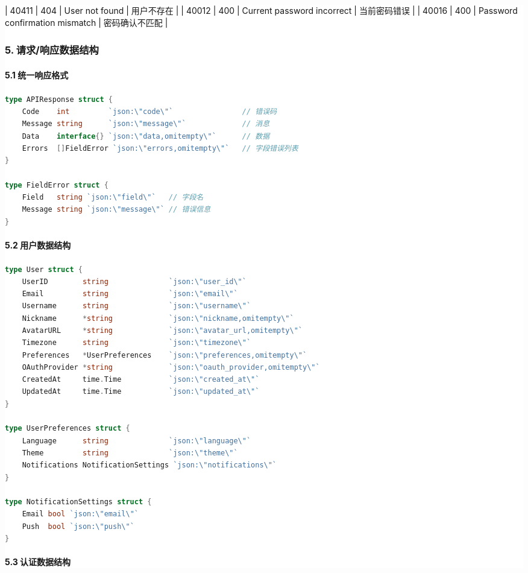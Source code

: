 | 40411 | 404 | User not found | 用户不存在 |
| 40012 | 400 | Current password incorrect | 当前密码错误 |
| 40016 | 400 | Password confirmation mismatch | 密码确认不匹配 |

### 5. 请求/响应数据结构

#### 5.1 统一响应格式

```go
type APIResponse struct {
    Code    int         `json:\"code\"`                // 错误码
    Message string      `json:\"message\"`             // 消息
    Data    interface{} `json:\"data,omitempty\"`      // 数据
    Errors  []FieldError `json:\"errors,omitempty\"`   // 字段错误列表
}

type FieldError struct {
    Field   string `json:\"field\"`   // 字段名
    Message string `json:\"message\"` // 错误信息
}
```

#### 5.2 用户数据结构

```go
type User struct {
    UserID        string              `json:\"user_id\"`
    Email         string              `json:\"email\"`
    Username      string              `json:\"username\"`
    Nickname      *string             `json:\"nickname,omitempty\"`
    AvatarURL     *string             `json:\"avatar_url,omitempty\"`
    Timezone      string              `json:\"timezone\"`
    Preferences   *UserPreferences    `json:\"preferences,omitempty\"`
    OAuthProvider *string             `json:\"oauth_provider,omitempty\"`
    CreatedAt     time.Time           `json:\"created_at\"`
    UpdatedAt     time.Time           `json:\"updated_at\"`
}

type UserPreferences struct {
    Language      string              `json:\"language\"`
    Theme         string              `json:\"theme\"`
    Notifications NotificationSettings `json:\"notifications\"`
}

type NotificationSettings struct {
    Email bool `json:\"email\"`
    Push  bool `json:\"push\"`
}
```

#### 5.3 认证数据结构
